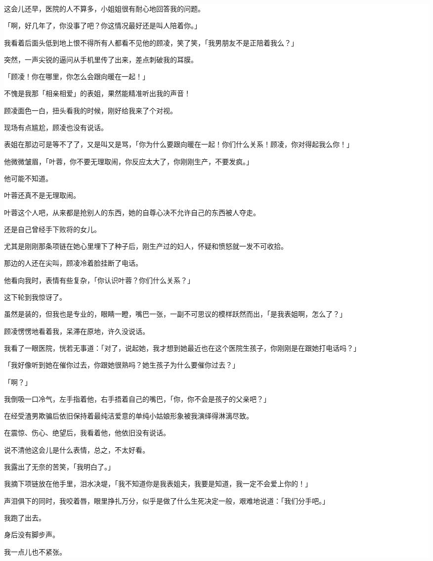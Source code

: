 这会儿还早，医院的人不算多，小姐姐很有耐心地回答我的问题。

「啊，好几年了，你没事了吧？你这情况最好还是叫人陪着你。」

我看着后面头低到地上恨不得所有人都看不见他的顾凌，笑了笑，「我男朋友不是正陪着我么？」

突然，一声尖锐的逼问从手机里传了出来，差点刺破我的耳膜。

「顾凌！你在哪里，你怎么会跟向暖在一起！」

不愧是我那「相亲相爱」的表姐，果然能精准听出我的声音！

顾凌面色一白，扭头看我的时候，刚好给我来了个对视。

现场有点尴尬，顾凌也没有说话。

表姐在那边可是等不了了，又是叫又是骂，「你为什么要跟向暖在一起！你们什么关系！顾凌，你对得起我么你！」

他微微皱眉，「叶蓉，你不要无理取闹，你反应太大了，你刚刚生产，不要发疯。」

他可能不知道。

叶蓉还真不是无理取闹。

叶蓉这个人吧，从来都是抢别人的东西，她的自尊心决不允许自己的东西被人夺走。

还是自己曾经手下败将的女儿。

尤其是刚刚那条项链在她心里埋下了种子后，刚生产过的妇人，怀疑和愤怒就一发不可收拾。

那边的人还在尖叫，顾凌冷着脸挂断了电话。

他看向我时，表情有些复杂，「你认识叶蓉？你们什么关系？」

这下轮到我惊讶了。

虽然是装的，但我也是专业的，眼睛一瞪，嘴巴一张，一副不可思议的模样跃然而出，「是我表姐啊，怎么了？」

顾凌愣愣地看着我，呆滞在原地，许久没说话。

我看了一眼医院，恍若无事道：「对了，说起她，我才想到她最近也在这个医院生孩子，你刚刚是在跟她打电话吗？」

「我好像听到她在催你过去，你跟她很熟吗？她生孩子为什么要催你过去？」

「啊？」

我倒吸一口冷气，左手指着他，右手捂着自己的嘴巴，「你，你不会是孩子的父亲吧？」

在经受渣男欺骗后依旧保持着最纯洁爱意的单纯小姑娘形象被我演绎得淋漓尽致。

在震惊、伤心、绝望后，我看着他，他依旧没有说话。

说不清他这会儿是什么表情，总之，不太好看。

我露出了无奈的苦笑，「我明白了。」

我摘下项链放在他手里，泪水决堤，「我不知道你是我表姐夫，我要是知道，我一定不会爱上你的！」

声泪俱下的同时，我咬着唇，眼里挣扎万分，似乎是做了什么生死决定一般，艰难地说道：「我们分手吧。」

我跑了出去。

身后没有脚步声。

我一点儿也不紧张。
